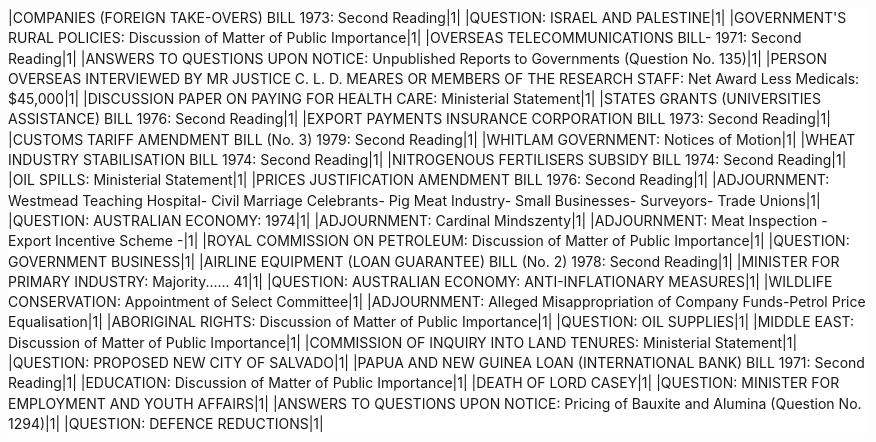 |COMPANIES (FOREIGN TAKE-OVERS) BILL 1973: Second Reading|1|
|QUESTION: ISRAEL AND PALESTINE|1|
|GOVERNMENT'S RURAL POLICIES: Discussion of Matter of Public Importance|1|
|OVERSEAS TELECOMMUNICATIONS BILL- 1971: Second Reading|1|
|ANSWERS TO QUESTIONS UPON NOTICE: Unpublished Reports to Governments (Question No. 135)|1|
|PERSON OVERSEAS INTERVIEWED BY MR JUSTICE C. L. D. MEARES OR MEMBERS OF THE RESEARCH STAFF: Net Award Less Medicals: $45,000|1|
|DISCUSSION PAPER ON PAYING FOR HEALTH CARE: Ministerial Statement|1|
|STATES GRANTS (UNIVERSITIES ASSISTANCE) BILL 1976: Second Reading|1|
|EXPORT PAYMENTS INSURANCE CORPORATION BILL 1973: Second Reading|1|
|CUSTOMS TARIFF AMENDMENT BILL (No. 3) 1979: Second Reading|1|
|WHITLAM GOVERNMENT: Notices of Motion|1|
|WHEAT INDUSTRY STABILISATION BILL 1974: Second Reading|1|
|NITROGENOUS FERTILISERS SUBSIDY BILL 1974: Second Reading|1|
|OIL SPILLS: Ministerial Statement|1|
|PRICES JUSTIFICATION AMENDMENT BILL 1976: Second Reading|1|
|ADJOURNMENT: Westmead Teaching Hospital- Civil Marriage Celebrants- Pig Meat Industry- Small Businesses- Surveyors- Trade Unions|1|
|QUESTION: AUSTRALIAN ECONOMY: 1974|1|
|ADJOURNMENT: Cardinal Mindszenty|1|
|ADJOURNMENT: Meat Inspection - Export Incentive Scheme -|1|
|ROYAL COMMISSION ON PETROLEUM: Discussion of Matter of Public Importance|1|
|QUESTION: GOVERNMENT BUSINESS|1|
|AIRLINE EQUIPMENT (LOAN GUARANTEE) BILL (No. 2) 1978: Second Reading|1|
|MINISTER FOR PRIMARY INDUSTRY: Majority...... 41|1|
|QUESTION: AUSTRALIAN ECONOMY: ANTI-INFLATIONARY MEASURES|1|
|WILDLIFE CONSERVATION: Appointment of Select Committee|1|
|ADJOURNMENT: Alleged Misappropriation of Company Funds-Petrol Price Equalisation|1|
|ABORIGINAL RIGHTS: Discussion of Matter of Public Importance|1|
|QUESTION: OIL SUPPLIES|1|
|MIDDLE EAST: Discussion of Matter of Public Importance|1|
|COMMISSION OF INQUIRY INTO LAND TENURES: Ministerial Statement|1|
|QUESTION: PROPOSED NEW CITY OF SALVADO|1|
|PAPUA AND NEW GUINEA LOAN (INTERNATIONAL BANK) BILL 1971: Second Reading|1|
|EDUCATION: Discussion of Matter of Public Importance|1|
|DEATH OF LORD CASEY|1|
|QUESTION: MINISTER FOR EMPLOYMENT AND YOUTH AFFAIRS|1|
|ANSWERS TO QUESTIONS UPON NOTICE: Pricing of Bauxite and Alumina (Question No. 1294)|1|
|QUESTION: DEFENCE REDUCTIONS|1|